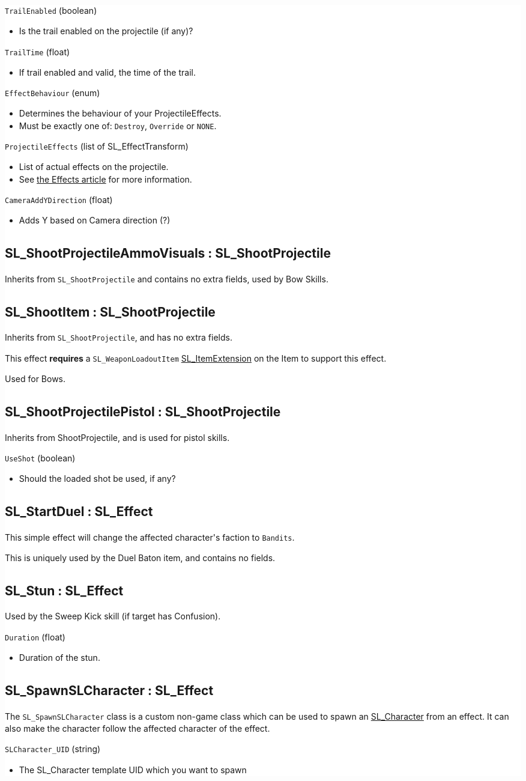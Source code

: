 `TrailEnabled` (boolean)
* Is the trail enabled on the projectile (if any)?

`TrailTime` (float)
* If trail enabled and valid, the time of the trail.

`EffectBehaviour` (enum)
* Determines the behaviour of your ProjectileEffects.
* Must be exactly one of: `Destroy`, `Override` or `NONE`.

`ProjectileEffects` (list of SL_EffectTransform)
* List of actual effects on the projectile.
* See [the Effects article](API/SL_EffectTransform) for more information.

`CameraAddYDirection` (float)
* Adds Y based on Camera direction (?)

## SL_ShootProjectileAmmoVisuals : SL_ShootProjectile
Inherits from `SL_ShootProjectile` and contains no extra fields, used by Bow Skills.

## SL_ShootItem : SL_ShootProjectile

Inherits from `SL_ShootProjectile`, and has no extra fields.

This effect <b>requires</b> a `SL_WeaponLoadoutItem` [SL_ItemExtension](API/SL_ItemExtension?id=sl_weaponloadoutitem) on the Item to support this effect.

Used for Bows.

## SL_ShootProjectilePistol : SL_ShootProjectile
Inherits from ShootProjectile, and is used for pistol skills.

`UseShot` (boolean)
* Should the loaded shot be used, if any?

## SL_StartDuel : SL_Effect
This simple effect will change the affected character's faction to `Bandits`.

This is uniquely used by the Duel Baton item, and contains no fields.

## SL_Stun : SL_Effect
Used by the Sweep Kick skill (if target has Confusion).

`Duration` (float)
* Duration of the stun.

## SL_SpawnSLCharacter : SL_Effect
The `SL_SpawnSLCharacter` class is a custom non-game class which can be used to spawn an [SL_Character](API/SL_Character) from an effect. It can also make the character follow the affected character of the effect.

`SLCharacter_UID` (string)
* The SL_Character template UID which you want to spawn
